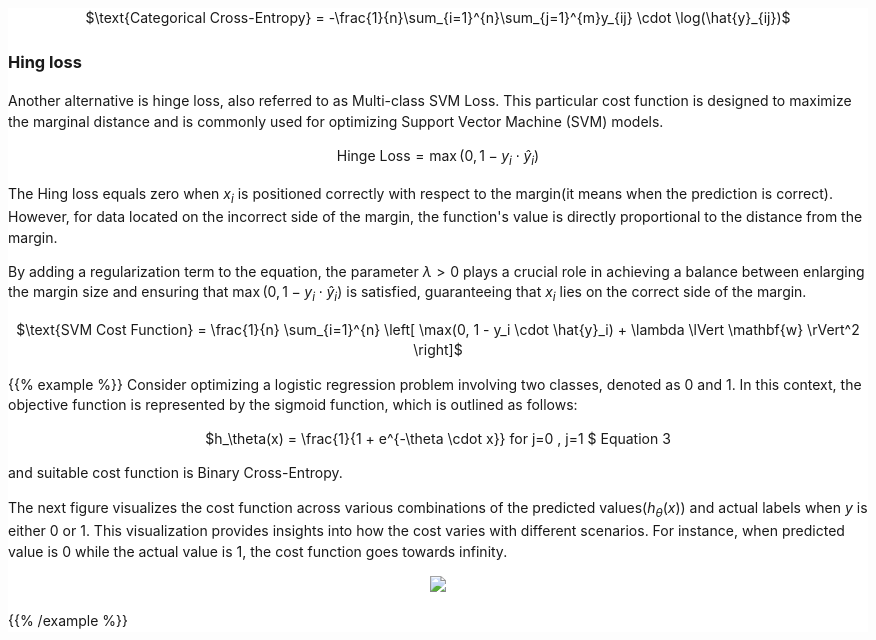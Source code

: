 <div style="text-align: center;">

$\text{Categorical Cross-Entropy} = -\frac{1}{n}\sum_{i=1}^{n}\sum_{j=1}^{m}y_{ij} \cdot \log(\hat{y}_{ij})$

</div>  

### Hing loss
Another alternative is hinge loss, also referred to as Multi-class SVM Loss. This particular cost function is designed to maximize the marginal distance and is commonly used for optimizing Support Vector Machine (SVM) models.

<div style="text-align: center;">

$\text{Hinge Loss} = \max(0, 1 - y_i \cdot \hat{y}_i)$

</div>  

The Hing loss equals zero when $x_i$ is positioned correctly with respect to the margin(it means when the prediction is correct). However, for data located on the incorrect side of the margin, the function's value is directly proportional to the distance from the margin.

By adding a regularization term to the equation, the parameter $\lambda > 0$ plays a crucial role in achieving a balance between enlarging the margin size and ensuring that $\max(0, 1 - y_i \cdot \hat{y}_i)$ is satisfied, guaranteeing that $x_i$ lies on the correct side of the margin.

<div style="text-align: center;">

$\text{SVM Cost Function} = \frac{1}{n} \sum_{i=1}^{n} \left[ \max(0, 1 - y_i \cdot \hat{y}_i) + \lambda \lVert \mathbf{w} \rVert^2 \right]$

</div> 


{{% example %}}
Consider optimizing a logistic regression problem involving two classes, denoted as 0 and 1. In this context, the objective function is represented by the sigmoid function, which is outlined as follows: 

<div style="text-align: center;">
$h_\theta(x) = \frac{1}{1 + e^{-\theta \cdot x}}
for j=0 , j=1 $
Equation 3
</div>

and suitable cost function is Binary Cross-Entropy.


The next figure visualizes the cost function across various combinations of the predicted values($h_\theta(x)$) and actual labels when $y$ is either $0$ or $1$. This visualization provides insights into how the cost varies with different scenarios. For instance, when predicted value is $0$ while the actual value is $1$, the cost function goes towards infinity. 

<p align = "center">
<img src = "../images/classificationcostfunction.png" width="400">
</p>
{{% /example %}}
